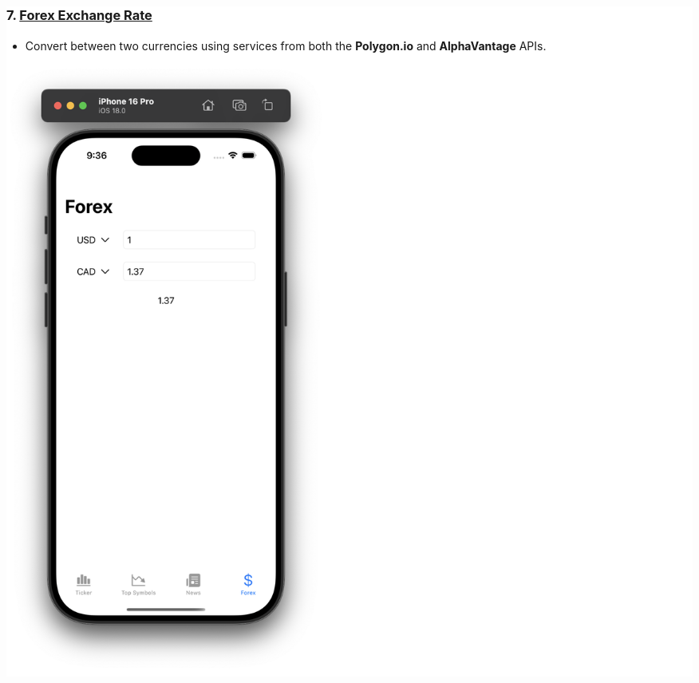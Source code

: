 ### 7. [Forex Exchange Rate](#7-forex-exchange-rate)
- Convert between two currencies using services from both the **Polygon.io** and **AlphaVantage** APIs.

[<img src="https://github.com/Ebullioscopic/StockViewer/blob/main/Screenshots/v2/Forex-StockViewer-v2.png" width="400">](https://github.com/Ebullioscopic/StockViewer/blob/main/Screenshots/v2/Forex-StockViewer-v2.png)
